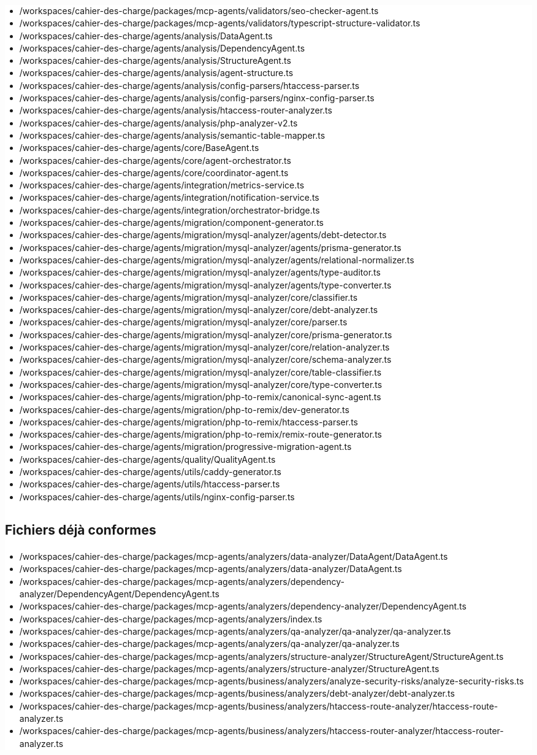 - /workspaces/cahier-des-charge/packages/mcp-agents/validators/seo-checker-agent.ts
- /workspaces/cahier-des-charge/packages/mcp-agents/validators/typescript-structure-validator.ts
- /workspaces/cahier-des-charge/agents/analysis/DataAgent.ts
- /workspaces/cahier-des-charge/agents/analysis/DependencyAgent.ts
- /workspaces/cahier-des-charge/agents/analysis/StructureAgent.ts
- /workspaces/cahier-des-charge/agents/analysis/agent-structure.ts
- /workspaces/cahier-des-charge/agents/analysis/config-parsers/htaccess-parser.ts
- /workspaces/cahier-des-charge/agents/analysis/config-parsers/nginx-config-parser.ts
- /workspaces/cahier-des-charge/agents/analysis/htaccess-router-analyzer.ts
- /workspaces/cahier-des-charge/agents/analysis/php-analyzer-v2.ts
- /workspaces/cahier-des-charge/agents/analysis/semantic-table-mapper.ts
- /workspaces/cahier-des-charge/agents/core/BaseAgent.ts
- /workspaces/cahier-des-charge/agents/core/agent-orchestrator.ts
- /workspaces/cahier-des-charge/agents/core/coordinator-agent.ts
- /workspaces/cahier-des-charge/agents/integration/metrics-service.ts
- /workspaces/cahier-des-charge/agents/integration/notification-service.ts
- /workspaces/cahier-des-charge/agents/integration/orchestrator-bridge.ts
- /workspaces/cahier-des-charge/agents/migration/component-generator.ts
- /workspaces/cahier-des-charge/agents/migration/mysql-analyzer/agents/debt-detector.ts
- /workspaces/cahier-des-charge/agents/migration/mysql-analyzer/agents/prisma-generator.ts
- /workspaces/cahier-des-charge/agents/migration/mysql-analyzer/agents/relational-normalizer.ts
- /workspaces/cahier-des-charge/agents/migration/mysql-analyzer/agents/type-auditor.ts
- /workspaces/cahier-des-charge/agents/migration/mysql-analyzer/agents/type-converter.ts
- /workspaces/cahier-des-charge/agents/migration/mysql-analyzer/core/classifier.ts
- /workspaces/cahier-des-charge/agents/migration/mysql-analyzer/core/debt-analyzer.ts
- /workspaces/cahier-des-charge/agents/migration/mysql-analyzer/core/parser.ts
- /workspaces/cahier-des-charge/agents/migration/mysql-analyzer/core/prisma-generator.ts
- /workspaces/cahier-des-charge/agents/migration/mysql-analyzer/core/relation-analyzer.ts
- /workspaces/cahier-des-charge/agents/migration/mysql-analyzer/core/schema-analyzer.ts
- /workspaces/cahier-des-charge/agents/migration/mysql-analyzer/core/table-classifier.ts
- /workspaces/cahier-des-charge/agents/migration/mysql-analyzer/core/type-converter.ts
- /workspaces/cahier-des-charge/agents/migration/php-to-remix/canonical-sync-agent.ts
- /workspaces/cahier-des-charge/agents/migration/php-to-remix/dev-generator.ts
- /workspaces/cahier-des-charge/agents/migration/php-to-remix/htaccess-parser.ts
- /workspaces/cahier-des-charge/agents/migration/php-to-remix/remix-route-generator.ts
- /workspaces/cahier-des-charge/agents/migration/progressive-migration-agent.ts
- /workspaces/cahier-des-charge/agents/quality/QualityAgent.ts
- /workspaces/cahier-des-charge/agents/utils/caddy-generator.ts
- /workspaces/cahier-des-charge/agents/utils/htaccess-parser.ts
- /workspaces/cahier-des-charge/agents/utils/nginx-config-parser.ts

## Fichiers déjà conformes
- /workspaces/cahier-des-charge/packages/mcp-agents/analyzers/data-analyzer/DataAgent/DataAgent.ts
- /workspaces/cahier-des-charge/packages/mcp-agents/analyzers/data-analyzer/DataAgent.ts
- /workspaces/cahier-des-charge/packages/mcp-agents/analyzers/dependency-analyzer/DependencyAgent/DependencyAgent.ts
- /workspaces/cahier-des-charge/packages/mcp-agents/analyzers/dependency-analyzer/DependencyAgent.ts
- /workspaces/cahier-des-charge/packages/mcp-agents/analyzers/index.ts
- /workspaces/cahier-des-charge/packages/mcp-agents/analyzers/qa-analyzer/qa-analyzer/qa-analyzer.ts
- /workspaces/cahier-des-charge/packages/mcp-agents/analyzers/qa-analyzer/qa-analyzer.ts
- /workspaces/cahier-des-charge/packages/mcp-agents/analyzers/structure-analyzer/StructureAgent/StructureAgent.ts
- /workspaces/cahier-des-charge/packages/mcp-agents/analyzers/structure-analyzer/StructureAgent.ts
- /workspaces/cahier-des-charge/packages/mcp-agents/business/analyzers/analyze-security-risks/analyze-security-risks.ts
- /workspaces/cahier-des-charge/packages/mcp-agents/business/analyzers/debt-analyzer/debt-analyzer.ts
- /workspaces/cahier-des-charge/packages/mcp-agents/business/analyzers/htaccess-route-analyzer/htaccess-route-analyzer.ts
- /workspaces/cahier-des-charge/packages/mcp-agents/business/analyzers/htaccess-router-analyzer/htaccess-router-analyzer.ts
